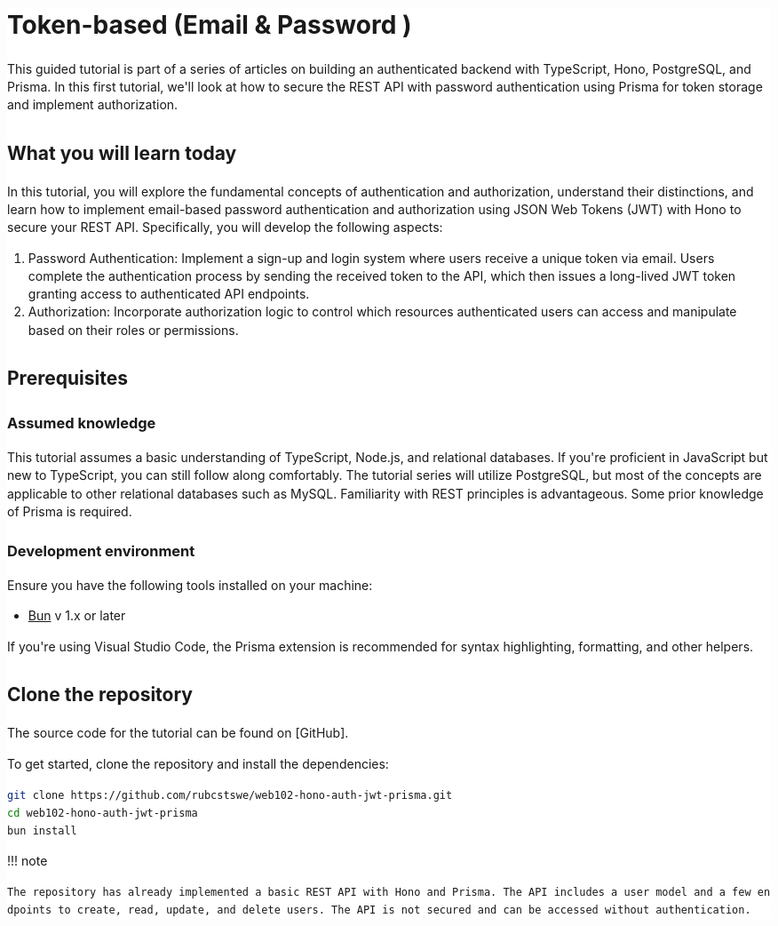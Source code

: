 # Token-based (Email & Password )

This guided tutorial is part of a series of articles on building an authenticated backend with TypeScript, Hono, PostgreSQL, and Prisma. In this first tutorial, we'll look at how to secure the REST API with password authentication using Prisma for token storage and implement authorization.

## What you will learn today

In this tutorial, you will explore the fundamental concepts of authentication and authorization, understand their distinctions, and learn how to implement email-based password authentication and authorization using JSON Web Tokens (JWT) with Hono to secure your REST API.
Specifically, you will develop the following aspects:

1. Password Authentication: Implement a sign-up and login system where users receive a unique token via email. Users complete the authentication process by sending the received token to the API, which then issues a long-lived JWT token granting access to authenticated API endpoints.
2. Authorization: Incorporate authorization logic to control which resources authenticated users can access and manipulate based on their roles or permissions.

## Prerequisites

### Assumed knowledge

This tutorial assumes a basic understanding of TypeScript, Node.js, and relational databases. If you're proficient in JavaScript but new to TypeScript, you can still follow along comfortably. The tutorial series will utilize PostgreSQL, but most of the concepts are applicable to other relational databases such as MySQL. Familiarity with REST principles is advantageous. Some prior knowledge of Prisma is required.

### Development environment

Ensure you have the following tools installed on your machine:

- [Bun](https://bun.sh/) v 1.x or later

If you're using Visual Studio Code, the Prisma extension is recommended for syntax highlighting, formatting, and other helpers.

## Clone the repository

The source code for the tutorial can be found on [GitHub].

To get started, clone the repository and install the dependencies:

```sh
git clone https://github.com/rubcstswe/web102-hono-auth-jwt-prisma.git
cd web102-hono-auth-jwt-prisma
bun install
```

!!! note

    The repository has already implemented a basic REST API with Hono and Prisma. The API includes a user model and a few endpoints to create, read, update, and delete users. The API is not secured and can be accessed without authentication.
